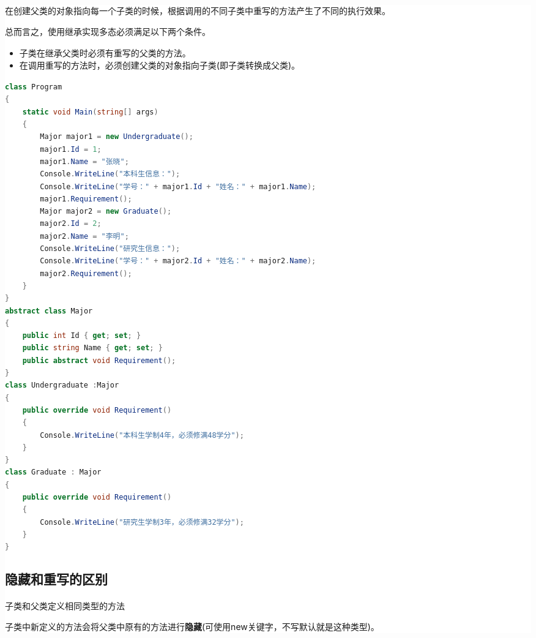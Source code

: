 在创建父类的对象指向每一个子类的时候，根据调用的不同子类中重写的方法产生了不同的执行效果。

总而言之，使用继承实现多态必须满足以下两个条件。

- 子类在继承父类时必须有重写的父类的方法。
- 在调用重写的方法时，必须创建父类的对象指向子类(即子类转换成父类)。

```cs
class Program
{
    static void Main(string[] args)
    {
        Major major1 = new Undergraduate();
        major1.Id = 1;
        major1.Name = "张晓";
        Console.WriteLine("本科生信息：");
        Console.WriteLine("学号：" + major1.Id + "姓名：" + major1.Name);
        major1.Requirement();
        Major major2 = new Graduate();
        major2.Id = 2;
        major2.Name = "李明";
        Console.WriteLine("研究生信息：");
        Console.WriteLine("学号：" + major2.Id + "姓名：" + major2.Name);
        major2.Requirement();
    }
}
abstract class Major
{
    public int Id { get; set; }
    public string Name { get; set; }
    public abstract void Requirement();
}
class Undergraduate :Major
{
    public override void Requirement()
    {
        Console.WriteLine("本科生学制4年，必须修满48学分");
    }
}
class Graduate : Major
{
    public override void Requirement()
    {
        Console.WriteLine("研究生学制3年，必须修满32学分");
    }
}
```

## 隐藏和重写的区别

子类和父类定义相同类型的方法

子类中新定义的方法会将父类中原有的方法进行**隐藏**(可使用new关键字，不写默认就是这种类型)。
